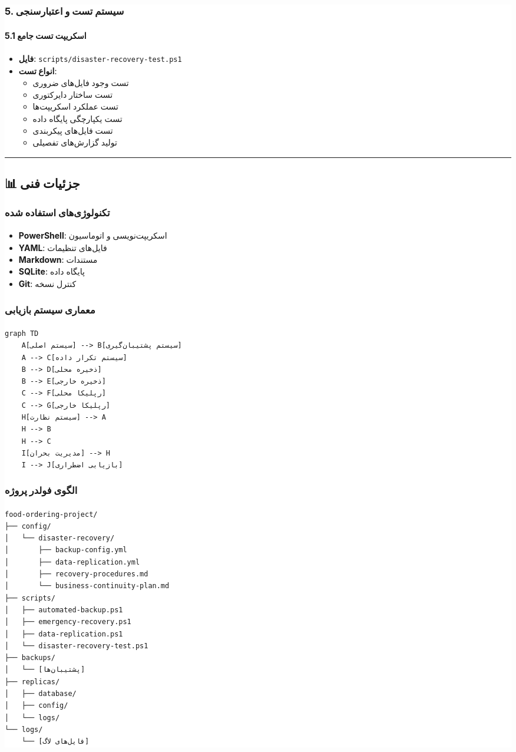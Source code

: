 ### 5. سیستم تست و اعتبارسنجی

#### 5.1 اسکریپت تست جامع
- **فایل**: `scripts/disaster-recovery-test.ps1`
- **انواع تست**:
  - تست وجود فایل‌های ضروری
  - تست ساختار دایرکتوری
  - تست عملکرد اسکریپت‌ها
  - تست یکپارچگی پایگاه داده
  - تست فایل‌های پیکربندی
  - تولید گزارش‌های تفصیلی

---

## 📊 جزئیات فنی

### تکنولوژی‌های استفاده شده
- **PowerShell**: اسکریپت‌نویسی و اتوماسیون
- **YAML**: فایل‌های تنظیمات
- **Markdown**: مستندات
- **SQLite**: پایگاه داده
- **Git**: کنترل نسخه

### معماری سیستم بازیابی

```mermaid
graph TD
    A[سیستم اصلی] --> B[سیستم پشتیبان‌گیری]
    A --> C[سیستم تکرار داده]
    B --> D[ذخیره محلی]
    B --> E[ذخیره خارجی]
    C --> F[رپلیکا محلی]
    C --> G[رپلیکا خارجی]
    H[سیستم نظارت] --> A
    H --> B
    H --> C
    I[مدیریت بحران] --> H
    I --> J[بازیابی اضطراری]
```

### الگوی فولدر پروژه

```
food-ordering-project/
├── config/
│   └── disaster-recovery/
│       ├── backup-config.yml
│       ├── data-replication.yml
│       ├── recovery-procedures.md
│       └── business-continuity-plan.md
├── scripts/
│   ├── automated-backup.ps1
│   ├── emergency-recovery.ps1
│   ├── data-replication.ps1
│   └── disaster-recovery-test.ps1
├── backups/
│   └── [پشتیبان‌ها]
├── replicas/
│   ├── database/
│   ├── config/
│   └── logs/
└── logs/
    └── [فایل‌های لاگ]
```